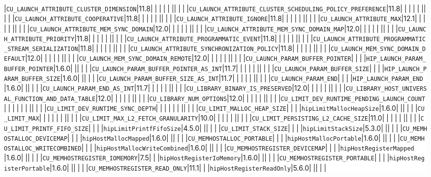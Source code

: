 |`CU_LAUNCH_ATTRIBUTE_CLUSTER_DIMENSION`|11.8| | | | | || | |
|`CU_LAUNCH_ATTRIBUTE_CLUSTER_SCHEDULING_POLICY_PREFERENCE`|11.8| | | | | || | |
|`CU_LAUNCH_ATTRIBUTE_COOPERATIVE`|11.8| | | | | || | |
|`CU_LAUNCH_ATTRIBUTE_IGNORE`|11.8| | | | | || | |
|`CU_LAUNCH_ATTRIBUTE_MAX`|12.1| | | | | || | |
|`CU_LAUNCH_ATTRIBUTE_MEM_SYNC_DOMAIN`|12.0| | | | | || | |
|`CU_LAUNCH_ATTRIBUTE_MEM_SYNC_DOMAIN_MAP`|12.0| | | | | || | |
|`CU_LAUNCH_ATTRIBUTE_PRIORITY`|11.8| | | | | || | |
|`CU_LAUNCH_ATTRIBUTE_PROGRAMMATIC_EVENT`|11.8| | | | | || | |
|`CU_LAUNCH_ATTRIBUTE_PROGRAMMATIC_STREAM_SERIALIZATION`|11.8| | | | | || | |
|`CU_LAUNCH_ATTRIBUTE_SYNCHRONIZATION_POLICY`|11.8| | | | | || | |
|`CU_LAUNCH_MEM_SYNC_DOMAIN_DEFAULT`|12.0| | | | | || | |
|`CU_LAUNCH_MEM_SYNC_DOMAIN_REMOTE`|12.0| | | | | || | |
|`CU_LAUNCH_PARAM_BUFFER_POINTER`| | | |`HIP_LAUNCH_PARAM_BUFFER_POINTER`|1.6.0| || | |
|`CU_LAUNCH_PARAM_BUFFER_POINTER_AS_INT`|11.7| | | | | || | |
|`CU_LAUNCH_PARAM_BUFFER_SIZE`| | | |`HIP_LAUNCH_PARAM_BUFFER_SIZE`|1.6.0| || | |
|`CU_LAUNCH_PARAM_BUFFER_SIZE_AS_INT`|11.7| | | | | || | |
|`CU_LAUNCH_PARAM_END`| | | |`HIP_LAUNCH_PARAM_END`|1.6.0| || | |
|`CU_LAUNCH_PARAM_END_AS_INT`|11.7| | | | | || | |
|`CU_LIBRARY_BINARY_IS_PRESERVED`|12.0| | | | | || | |
|`CU_LIBRARY_HOST_UNIVERSAL_FUNCTION_AND_DATA_TABLE`|12.0| | | | | || | |
|`CU_LIBRARY_NUM_OPTIONS`|12.0| | | | | || | |
|`CU_LIMIT_DEV_RUNTIME_PENDING_LAUNCH_COUNT`| | | | | | || | |
|`CU_LIMIT_DEV_RUNTIME_SYNC_DEPTH`| | | | | | || | |
|`CU_LIMIT_MALLOC_HEAP_SIZE`| | | |`hipLimitMallocHeapSize`|1.6.0| || | |
|`CU_LIMIT_MAX`| | | | | | || | |
|`CU_LIMIT_MAX_L2_FETCH_GRANULARITY`|10.0| | | | | || | |
|`CU_LIMIT_PERSISTING_L2_CACHE_SIZE`|11.0| | | | | || | |
|`CU_LIMIT_PRINTF_FIFO_SIZE`| | | |`hipLimitPrintfFifoSize`|4.5.0| || | |
|`CU_LIMIT_STACK_SIZE`| | | |`hipLimitStackSize`|5.3.0| || | |
|`CU_MEMHOSTALLOC_DEVICEMAP`| | | |`hipHostMallocMapped`|1.6.0| || | |
|`CU_MEMHOSTALLOC_PORTABLE`| | | |`hipHostMallocPortable`|1.6.0| || | |
|`CU_MEMHOSTALLOC_WRITECOMBINED`| | | |`hipHostMallocWriteCombined`|1.6.0| || | |
|`CU_MEMHOSTREGISTER_DEVICEMAP`| | | |`hipHostRegisterMapped`|1.6.0| || | |
|`CU_MEMHOSTREGISTER_IOMEMORY`|7.5| | |`hipHostRegisterIoMemory`|1.6.0| || | |
|`CU_MEMHOSTREGISTER_PORTABLE`| | | |`hipHostRegisterPortable`|1.6.0| || | |
|`CU_MEMHOSTREGISTER_READ_ONLY`|11.1| | |`hipHostRegisterReadOnly`|5.6.0| || | |